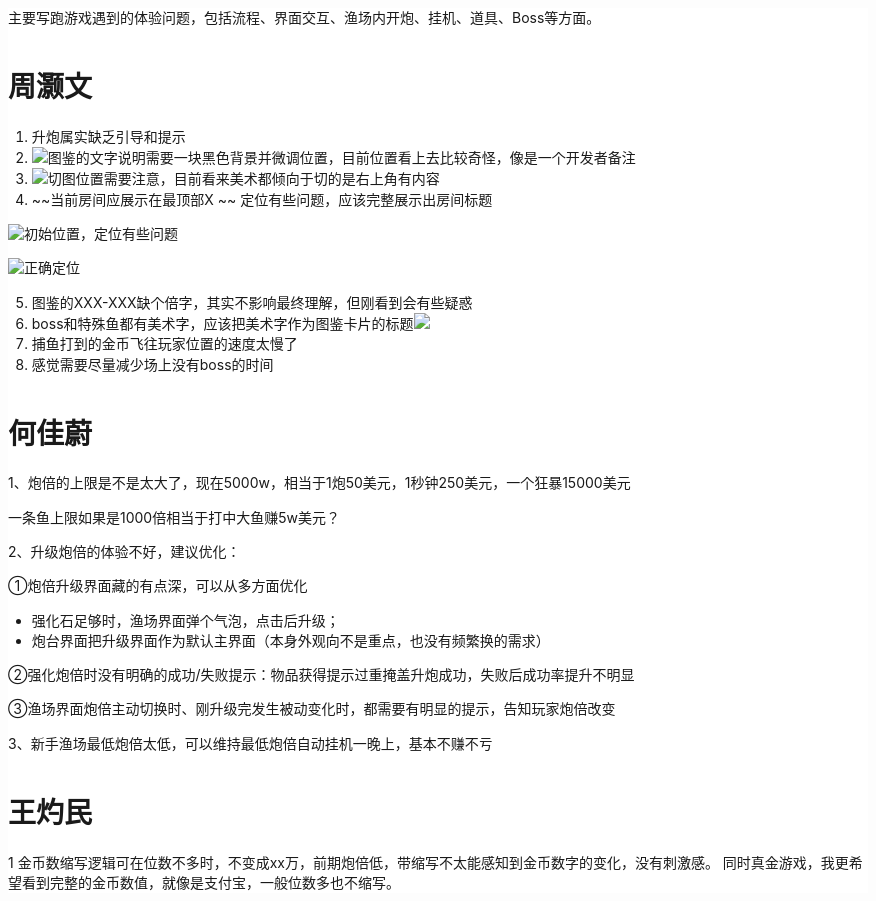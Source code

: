 主要写跑游戏遇到的体验问题，包括流程、界面交互、渔场内开炮、挂机、道具、Boss等方面。



# 周灏文
1. 升炮属实缺乏引导和提示
2. ![](https://cdn.nlark.com/yuque/0/2024/png/50113719/1731724350396-d0430930-804b-498d-b35a-12bb90e387ee.png)图鉴的文字说明需要一块黑色背景并微调位置，目前位置看上去比较奇怪，像是一个开发者备注
3. ![](https://cdn.nlark.com/yuque/0/2024/png/50113719/1731724739187-26370e72-823c-4ac5-9bef-d9ed8029ce3c.png)切图位置需要注意，目前看来美术都倾向于切的是右上角有内容
4. ~~当前房间应展示在最顶部X ~~    定位有些问题，应该完整展示出房间标题

![初始位置，定位有些问题](https://cdn.nlark.com/yuque/0/2024/png/50113719/1731725073224-742435c1-3d7f-41dd-8e69-dba25c46b652.png)

![正确定位](https://cdn.nlark.com/yuque/0/2024/png/50113719/1731725108720-c156a193-c48f-4906-926e-fe262c9df976.png)

5. 图鉴的XXX-XXX缺个倍字，其实不影响最终理解，但刚看到会有些疑惑
6. boss和特殊鱼都有美术字，应该把美术字作为图鉴卡片的标题![](https://cdn.nlark.com/yuque/0/2024/png/50113719/1731724898002-749bda6f-fedf-48e2-bbb3-6476c0b0e95a.png)
7. 捕鱼打到的金币飞往玩家位置的速度太慢了
8. 感觉需要尽量减少场上没有boss的时间





# 何佳蔚
1、炮倍的上限是不是太大了，现在5000w，相当于1炮50美元，1秒钟250美元，一个狂暴15000美元

一条鱼上限如果是1000倍相当于打中大鱼赚5w美元？

2、升级炮倍的体验不好，建议优化：

①炮倍升级界面藏的有点深，可以从多方面优化

+ 强化石足够时，渔场界面弹个气泡，点击后升级；
+ 炮台界面把升级界面作为默认主界面（本身外观向不是重点，也没有频繁换的需求）

②强化炮倍时没有明确的成功/失败提示：物品获得提示过重掩盖升炮成功，失败后成功率提升不明显

③渔场界面炮倍主动切换时、刚升级完发生被动变化时，都需要有明显的提示，告知玩家炮倍改变

3、新手渔场最低炮倍太低，可以维持最低炮倍自动挂机一晚上，基本不赚不亏



















# 王灼民
1 金币数缩写逻辑可在位数不多时，不变成xx万，前期炮倍低，带缩写不太能感知到金币数字的变化，没有刺激感。 同时真金游戏，我更希望看到完整的金币数值，就像是支付宝，一般位数多也不缩写。
